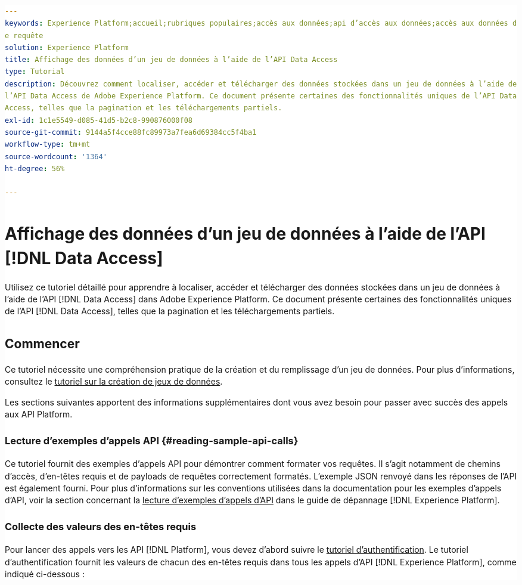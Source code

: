 ```yaml
---
keywords: Experience Platform;accueil;rubriques populaires;accès aux données;api d’accès aux données;accès aux données de requête
solution: Experience Platform
title: Affichage des données d’un jeu de données à l’aide de l’API Data Access
type: Tutorial
description: Découvrez comment localiser, accéder et télécharger des données stockées dans un jeu de données à l’aide de l’API Data Access de Adobe Experience Platform. Ce document présente certaines des fonctionnalités uniques de l’API Data Access, telles que la pagination et les téléchargements partiels.
exl-id: 1c1e5549-d085-41d5-b2c8-990876000f08
source-git-commit: 9144a5f4cce88fc89973a7fea6d69384cc5f4ba1
workflow-type: tm+mt
source-wordcount: '1364'
ht-degree: 56%

---
```


# Affichage des données d’un jeu de données à l’aide de l’API [!DNL Data Access]

Utilisez ce tutoriel détaillé pour apprendre à localiser, accéder et télécharger des données stockées dans un jeu de données à l’aide de l’API [!DNL Data Access] dans Adobe Experience Platform. Ce document présente certaines des fonctionnalités uniques de l’API [!DNL Data Access], telles que la pagination et les téléchargements partiels.

## Commencer

Ce tutoriel nécessite une compréhension pratique de la création et du remplissage d’un jeu de données. Pour plus d’informations, consultez le [tutoriel sur la création de jeux de données](../../catalog/datasets/create.md).

Les sections suivantes apportent des informations supplémentaires dont vous avez besoin pour passer avec succès des appels aux API Platform.

### Lecture d’exemples d’appels API {#reading-sample-api-calls}

Ce tutoriel fournit des exemples d’appels API pour démontrer comment formater vos requêtes. Il s’agit notamment de chemins d’accès, d’en-têtes requis et de payloads de requêtes correctement formatés. L’exemple JSON renvoyé dans les réponses de l’API est également fourni. Pour plus d’informations sur les conventions utilisées dans la documentation pour les exemples d’appels d’API, voir la section concernant la [lecture d’exemples d’appels d’API](../../landing/troubleshooting.md#how-do-i-format-an-api-request) dans le guide de dépannage [!DNL Experience Platform].

### Collecte des valeurs des en-têtes requis

Pour lancer des appels vers les API [!DNL Platform], vous devez d’abord suivre le [tutoriel d’authentification](../../landing/api-authentication.md). Le tutoriel d’authentification fournit les valeurs de chacun des en-têtes requis dans tous les appels d’API [!DNL Experience Platform], comme indiqué ci-dessous :

